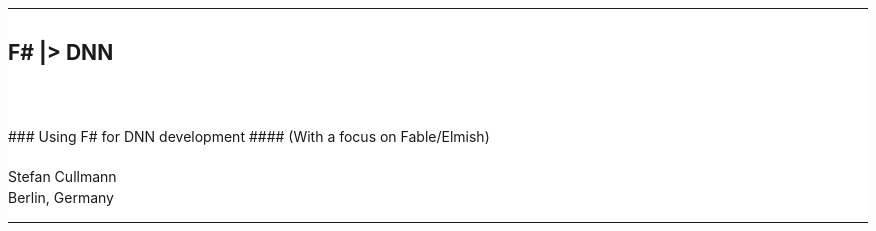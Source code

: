 ***

## F# |> DNN

<br />
<br />
### Using F# for DNN development
#### (With a focus on Fable/Elmish)
<br />
<br />
Stefan Cullmann   
<br />
Berlin, Germany

---